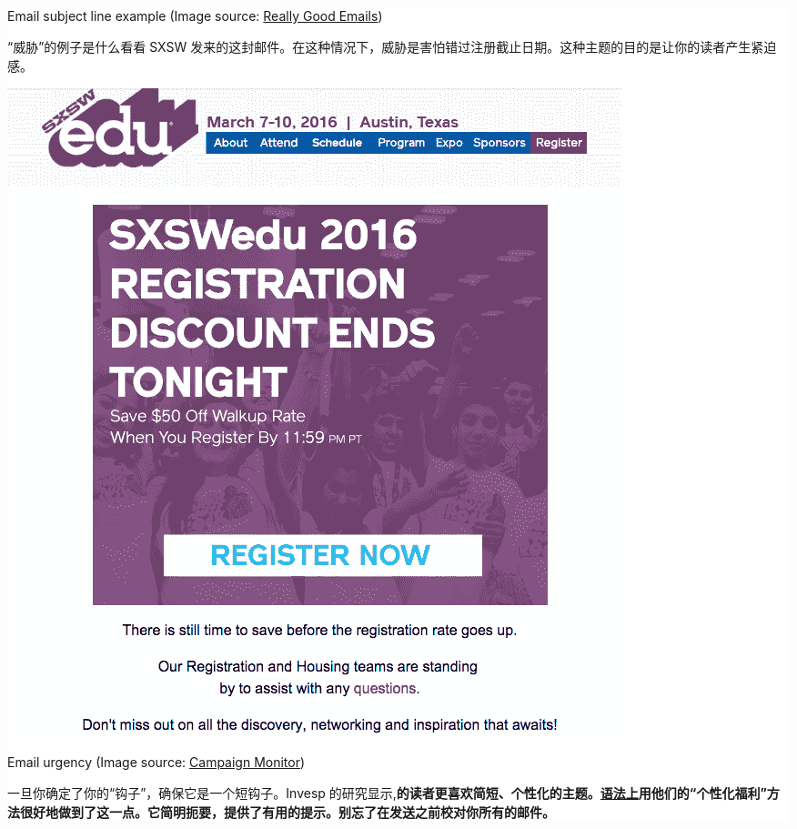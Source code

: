 Email subject line example (Image source: [Really Good Emails](https://reallygoodemails.com/industry/pets/barkbox-birthday-barkbox/))



“威胁”的例子是什么看看 SXSW 发来的这封邮件。在这种情况下，威胁是害怕错过注册截止日期。这种主题的目的是让你的读者产生紧迫感。

![Email urgency](img/7f937f4afca0781919ec80879931edc4.png)

Email urgency (Image source: [Campaign Monitor](https://www.campaignmonitor.com/blog/email-marketing/2016/03/how-to-create-sense-urgency-in-emails/))



一旦你确定了你的“钩子”，确保它是一个短钩子。Invesp 的研究显示,**的读者更喜欢简短、个性化的主题。[语法上](https://kinsta.com/blog/grammar-checker-tools/#grammarly)用他们的“个性化福利”方法很好地做到了这一点。它简明扼要，提供了有用的提示。别忘了在发送之前校对你所有的邮件。**
